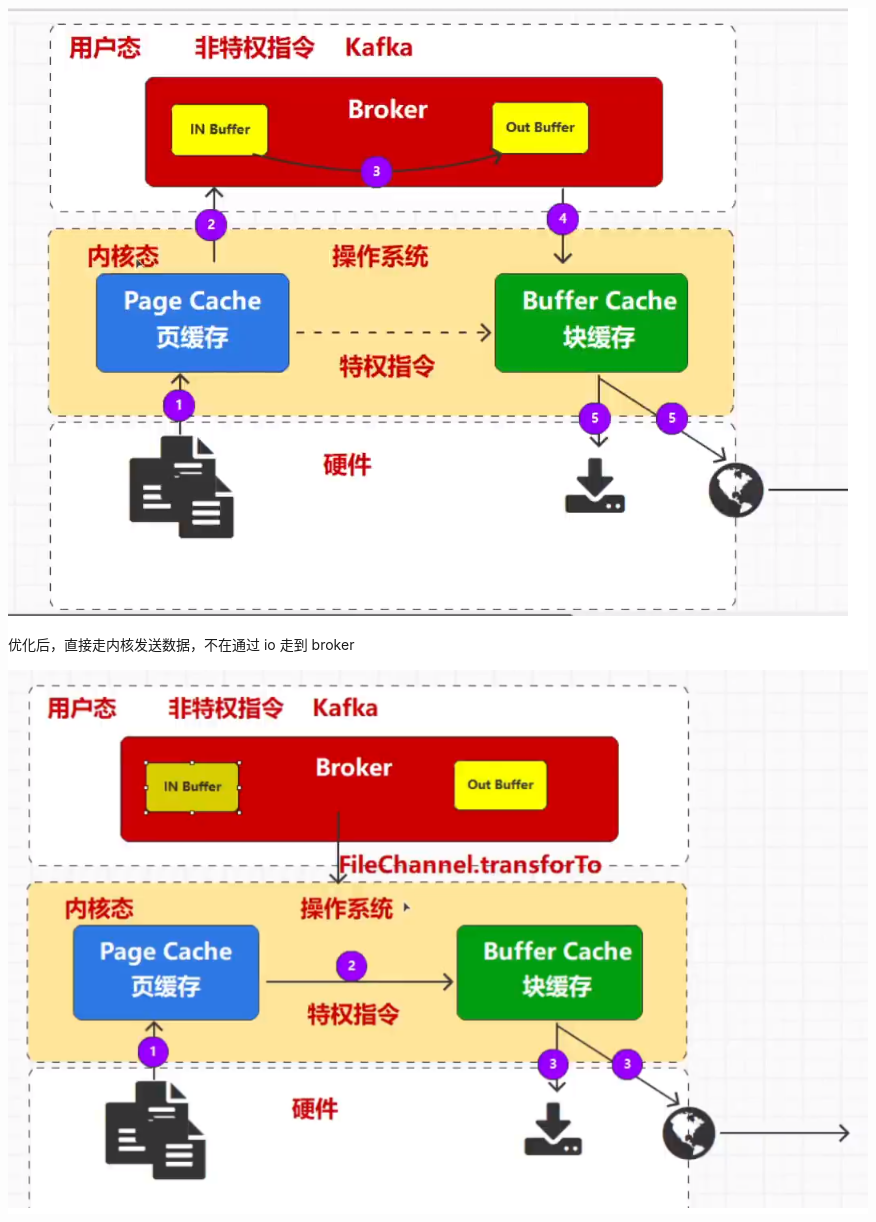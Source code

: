 ![image-20240505110945251](pic/07-kafka/image-20240505110945251.png)

优化后，直接走内核发送数据，不在通过 io 走到 broker

![image-20240505111127342](pic/07-kafka/image-20240505111127342.png)
